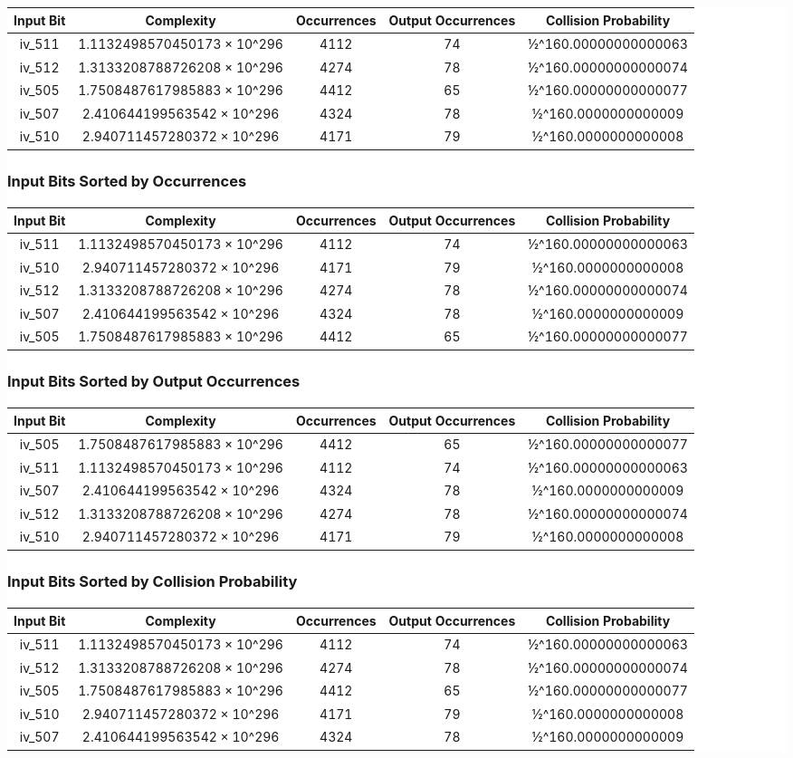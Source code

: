 | Input Bit | Complexity | Occurrences | Output Occurrences | Collision Probability |
|:---------:|:----------:|:-----------:|:------------------:|:---------------------:|
| iv_511 | 1.1132498570450173 × 10^296 | 4112 | 74 | ½^160.00000000000063 |
| iv_512 | 1.3133208788726208 × 10^296 | 4274 | 78 | ½^160.00000000000074 |
| iv_505 | 1.7508487617985883 × 10^296 | 4412 | 65 | ½^160.00000000000077 |
| iv_507 | 2.410644199563542 × 10^296 | 4324 | 78 | ½^160.0000000000009 |
| iv_510 | 2.940711457280372 × 10^296 | 4171 | 79 | ½^160.0000000000008 |

### Input Bits Sorted by Occurrences

| Input Bit | Complexity | Occurrences | Output Occurrences | Collision Probability |
|:---------:|:----------:|:-----------:|:------------------:|:---------------------:|
| iv_511 | 1.1132498570450173 × 10^296 | 4112 | 74 | ½^160.00000000000063 |
| iv_510 | 2.940711457280372 × 10^296 | 4171 | 79 | ½^160.0000000000008 |
| iv_512 | 1.3133208788726208 × 10^296 | 4274 | 78 | ½^160.00000000000074 |
| iv_507 | 2.410644199563542 × 10^296 | 4324 | 78 | ½^160.0000000000009 |
| iv_505 | 1.7508487617985883 × 10^296 | 4412 | 65 | ½^160.00000000000077 |

### Input Bits Sorted by Output Occurrences

| Input Bit | Complexity | Occurrences | Output Occurrences | Collision Probability |
|:---------:|:----------:|:-----------:|:------------------:|:---------------------:|
| iv_505 | 1.7508487617985883 × 10^296 | 4412 | 65 | ½^160.00000000000077 |
| iv_511 | 1.1132498570450173 × 10^296 | 4112 | 74 | ½^160.00000000000063 |
| iv_507 | 2.410644199563542 × 10^296 | 4324 | 78 | ½^160.0000000000009 |
| iv_512 | 1.3133208788726208 × 10^296 | 4274 | 78 | ½^160.00000000000074 |
| iv_510 | 2.940711457280372 × 10^296 | 4171 | 79 | ½^160.0000000000008 |

### Input Bits Sorted by Collision Probability

| Input Bit | Complexity | Occurrences | Output Occurrences | Collision Probability |
|:---------:|:----------:|:-----------:|:------------------:|:---------------------:|
| iv_511 | 1.1132498570450173 × 10^296 | 4112 | 74 | ½^160.00000000000063 |
| iv_512 | 1.3133208788726208 × 10^296 | 4274 | 78 | ½^160.00000000000074 |
| iv_505 | 1.7508487617985883 × 10^296 | 4412 | 65 | ½^160.00000000000077 |
| iv_510 | 2.940711457280372 × 10^296 | 4171 | 79 | ½^160.0000000000008 |
| iv_507 | 2.410644199563542 × 10^296 | 4324 | 78 | ½^160.0000000000009 |
